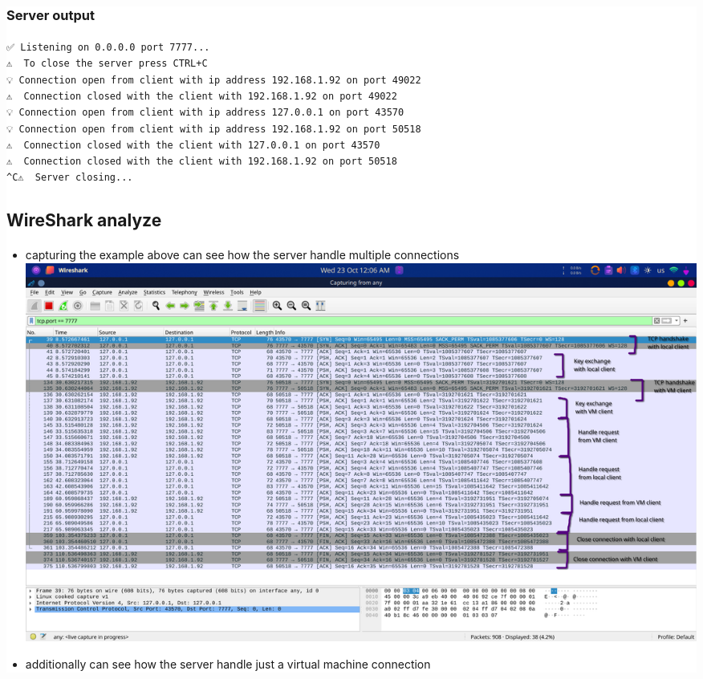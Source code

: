 ### Server output
```
✅ Listening on 0.0.0.0 port 7777...
⚠️  To close the server press CTRL+C
💡 Connection open from client with ip address 192.168.1.92 on port 49022
⚠️  Connection closed with the client with 192.168.1.92 on port 49022
💡 Connection open from client with ip address 127.0.0.1 on port 43570
💡 Connection open from client with ip address 192.168.1.92 on port 50518
⚠️  Connection closed with the client with 127.0.0.1 on port 43570
⚠️  Connection closed with the client with 192.168.1.92 on port 50518
^C⚠️  Server closing...
```

## WireShark analyze
- capturing the example above can see how the server handle multiple connections
![](./images/multiple-connections.png)

- additionally can see how the server handle just a virtual machine connection
